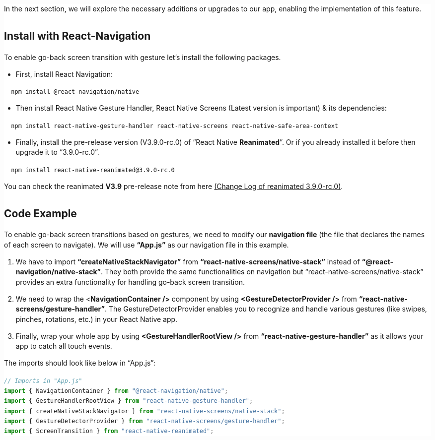 In the next section, we will explore the necessary additions or upgrades to our app, enabling the implementation of this feature.

## Install with React-Navigation

To enable go-back screen transition with gesture let’s install the following packages.

- First, install React Navigation:

```bash
  npm install @react-navigation/native
```

- Then install React Native Gesture Handler, React Native Screens (Latest version is important) & its dependencies:

```bash
  npm install react-native-gesture-handler react-native-screens react-native-safe-area-context
```

- Finally, install the pre-release version (V3.9.0-rc.0) of “React Native **Reanimated**”. Or if you already installed it before then upgrade it to “3.9.0-rc.0”.

```bash
  npm install react-native-reanimated@3.9.0-rc.0
```

You can check the reanimated **V3.9** pre-release note from here [(Change Log of reanimated 3.9.0-rc.0)](https://github.com/software-mansion/react-native-reanimated/releases/tag/3.9.0-rc.0).

## Code Example

To enable go-back screen transitions based on gestures, we need to modify our **navigation file** (the file that declares the names of each screen to navigate). We will use **“App.js”** as our navigation file in this example.

1.  We have to import **“createNativeStackNavigator”** from **“react-native-screens/native-stack”** instead of **“@react-navigation/native-stack”**. They both provide the same functionalities on navigation but “react-native-screens/native-stack” provides an extra functionality for handling go-back screen transition.

2.  We need to wrap the <**NavigationContainer />** component by using **\<GestureDetectorProvider />** from **“react-native-screens/gesture-handler”**. The GestureDetectorProvider enables you to recognize and handle various gestures (like swipes, pinches, rotations, etc.) in your React Native app.

3.  Finally, wrap your whole app by using **\<GestureHandlerRootView />** from **“react-native-gesture-handler”** as it allows your app to catch all touch events.

The imports should look like below in “App.js”:

```javascript
// Imports in "App.js"
import { NavigationContainer } from "@react-navigation/native";
import { GestureHandlerRootView } from "react-native-gesture-handler";
import { createNativeStackNavigator } from "react-native-screens/native-stack";
import { GestureDetectorProvider } from "react-native-screens/gesture-handler";
import { ScreenTransition } from "react-native-reanimated";
```
